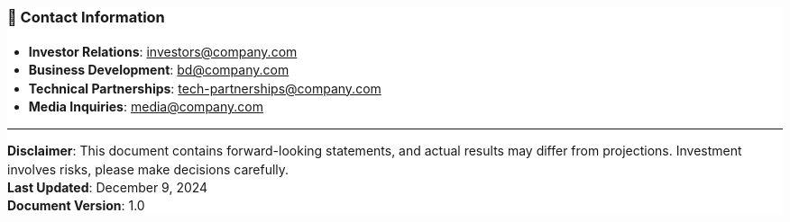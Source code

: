 ### 📧 Contact Information
- **Investor Relations**: investors@company.com
- **Business Development**: bd@company.com
- **Technical Partnerships**: tech-partnerships@company.com
- **Media Inquiries**: media@company.com

---

**Disclaimer**: This document contains forward-looking statements, and actual results may differ from projections. Investment involves risks, please make decisions carefully.  
**Last Updated**: December 9, 2024  
**Document Version**: 1.0 